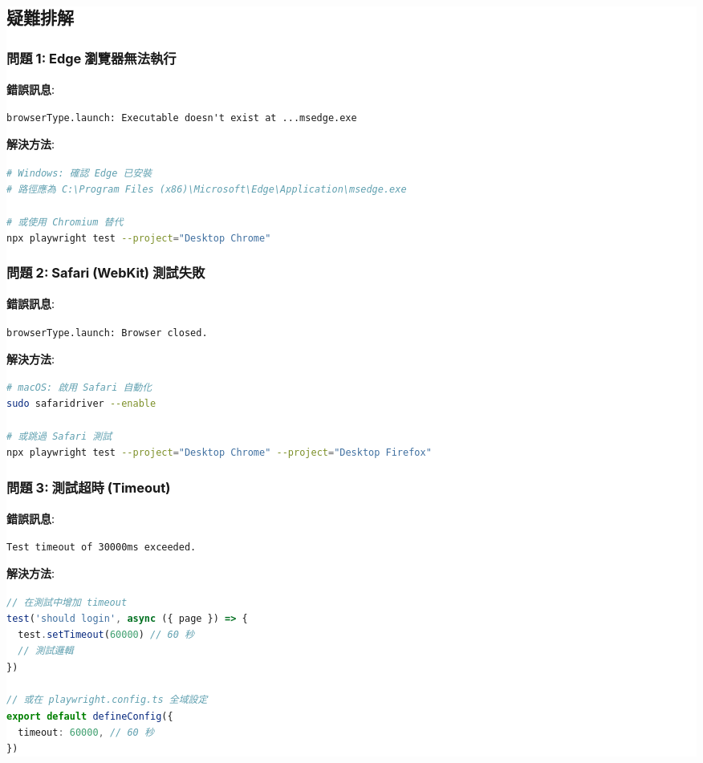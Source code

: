 
## 疑難排解

### 問題 1: Edge 瀏覽器無法執行

**錯誤訊息**:
```
browserType.launch: Executable doesn't exist at ...msedge.exe
```

**解決方法**:
```bash
# Windows: 確認 Edge 已安裝
# 路徑應為 C:\Program Files (x86)\Microsoft\Edge\Application\msedge.exe

# 或使用 Chromium 替代
npx playwright test --project="Desktop Chrome"
```

### 問題 2: Safari (WebKit) 測試失敗

**錯誤訊息**:
```
browserType.launch: Browser closed.
```

**解決方法**:
```bash
# macOS: 啟用 Safari 自動化
sudo safaridriver --enable

# 或跳過 Safari 測試
npx playwright test --project="Desktop Chrome" --project="Desktop Firefox"
```

### 問題 3: 測試超時 (Timeout)

**錯誤訊息**:
```
Test timeout of 30000ms exceeded.
```

**解決方法**:
```typescript
// 在測試中增加 timeout
test('should login', async ({ page }) => {
  test.setTimeout(60000) // 60 秒
  // 測試邏輯
})

// 或在 playwright.config.ts 全域設定
export default defineConfig({
  timeout: 60000, // 60 秒
})
```
